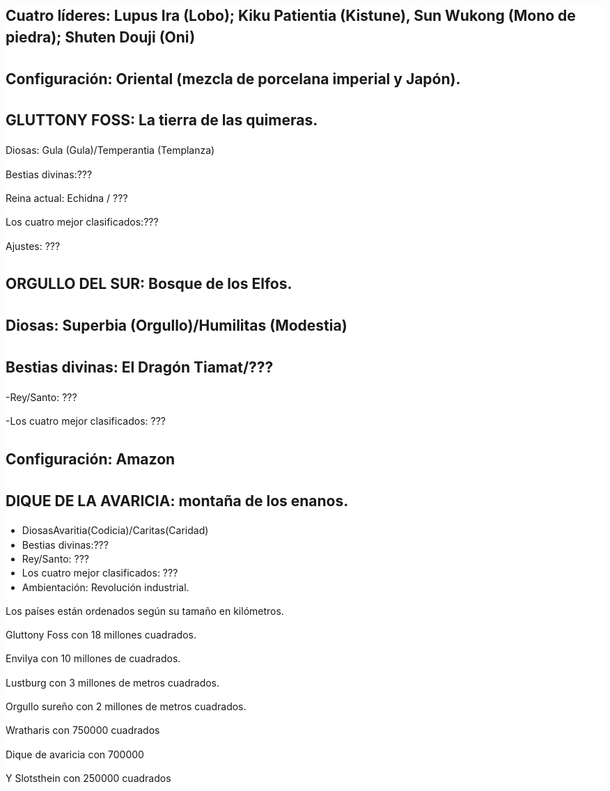 ## Cuatro líderes: Lupus Ira (Lobo); Kiku Patientia (Kistune), Sun Wukong (Mono de piedra); Shuten Douji (Oni)

## Configuración: Oriental (mezcla de porcelana imperial y Japón).

## GLUTTONY FOSS: La tierra de las quimeras.

Diosas: Gula (Gula)/Temperantia (Templanza)

Bestias divinas:???

Reina actual: Echidna / ???

Los cuatro mejor clasificados:???

Ajustes: ???

## ORGULLO DEL SUR: Bosque de los Elfos.

## Diosas: Superbia (Orgullo)/Humilitas (Modestia)

## Bestias divinas: El Dragón Tiamat/???

-Rey/Santo: ???

-Los cuatro mejor clasificados: ???

## Configuración: Amazon

## DIQUE DE LA AVARICIA: montaña de los enanos.

- DiosasAvaritia(Codicia)/Caritas(Caridad)
- Bestias divinas:???
- Rey/Santo: ???
- Los cuatro mejor clasificados: ???
- Ambientación: Revolución industrial.

Los países están ordenados según su tamaño en kilómetros.

Gluttony Foss con 18 millones cuadrados.

Envilya con 10 millones de cuadrados.

Lustburg con 3 millones de metros cuadrados.

Orgullo sureño con 2 millones de metros cuadrados.

Wratharis con 750000 cuadrados

Dique de avaricia con 700000

Y Slotsthein con 250000 cuadrados
